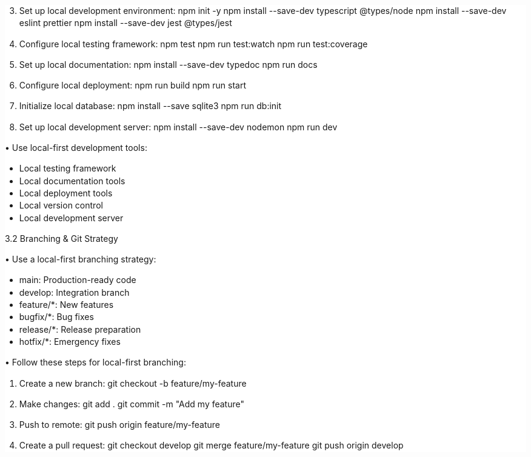   3. Set up local development environment:
     npm init -y
     npm install --save-dev typescript @types/node
     npm install --save-dev eslint prettier
     npm install --save-dev jest @types/jest

  4. Configure local testing framework:
     npm test
     npm run test:watch
     npm run test:coverage

  5. Set up local documentation:
     npm install --save-dev typedoc
     npm run docs

  6. Configure local deployment:
     npm run build
     npm run start

  7. Initialize local database:
     npm install --save sqlite3
     npm run db:init

  8. Set up local development server:
     npm install --save-dev nodemon
     npm run dev

• Use local-first development tools:
  - Local testing framework
  - Local documentation tools
  - Local deployment tools
  - Local version control
  - Local development server

3.2 Branching & Git Strategy

• Use a local-first branching strategy:
  - main: Production-ready code
  - develop: Integration branch
  - feature/*: New features
  - bugfix/*: Bug fixes
  - release/*: Release preparation
  - hotfix/*: Emergency fixes

• Follow these steps for local-first branching:
  1. Create a new branch:
     git checkout -b feature/my-feature

  2. Make changes:
     git add .
     git commit -m "Add my feature"

  3. Push to remote:
     git push origin feature/my-feature

  4. Create a pull request:
     git checkout develop
     git merge feature/my-feature
     git push origin develop
